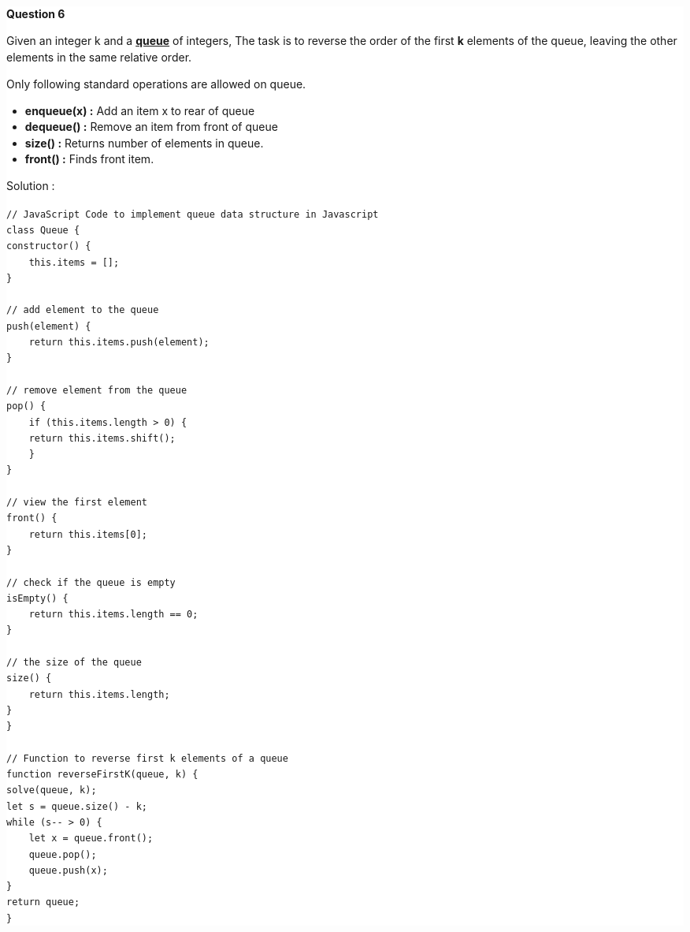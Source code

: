 ```

```


**Question 6**

Given an integer k and a **[queue](https://www.geeksforgeeks.org/queue-data-structure/)** of integers, The task is to reverse the order of the first **k** elements of the queue, leaving the other elements in the same relative order.

Only following standard operations are allowed on queue.

- **enqueue(x) :** Add an item x to rear of queue
- **dequeue() :** Remove an item from front of queue
- **size() :** Returns number of elements in queue.
- **front() :** Finds front item.

Solution :

```
// JavaScript Code to implement queue data structure in Javascript
class Queue {
constructor() {
	this.items = [];
}

// add element to the queue
push(element) {
	return this.items.push(element);
}

// remove element from the queue
pop() {
	if (this.items.length > 0) {
	return this.items.shift();
	}
}

// view the first element
front() {
	return this.items[0];
}

// check if the queue is empty
isEmpty() {
	return this.items.length == 0;
}

// the size of the queue
size() {
	return this.items.length;
}
}

// Function to reverse first k elements of a queue
function reverseFirstK(queue, k) {
solve(queue, k);
let s = queue.size() - k;
while (s-- > 0) {
	let x = queue.front();
	queue.pop();
	queue.push(x);
}
return queue;
}

```